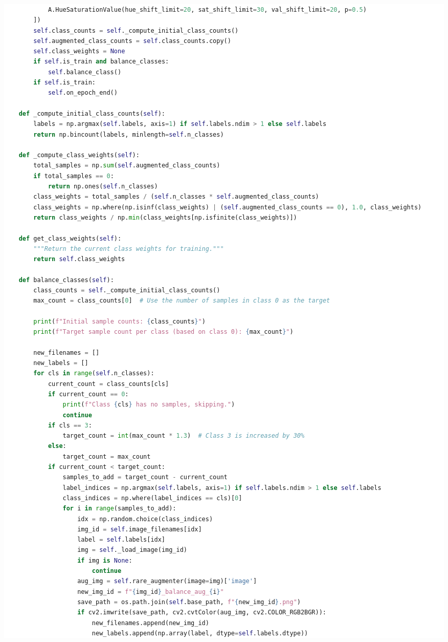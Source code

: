 ```python
            A.HueSaturationValue(hue_shift_limit=20, sat_shift_limit=30, val_shift_limit=20, p=0.5)
        ])
        self.class_counts = self._compute_initial_class_counts()
        self.augmented_class_counts = self.class_counts.copy()
        self.class_weights = None
        if self.is_train and balance_classes:
            self.balance_class()
        if self.is_train:
            self.on_epoch_end()

    def _compute_initial_class_counts(self):
        labels = np.argmax(self.labels, axis=1) if self.labels.ndim > 1 else self.labels
        return np.bincount(labels, minlength=self.n_classes)

    def _compute_class_weights(self):
        total_samples = np.sum(self.augmented_class_counts)
        if total_samples == 0:
            return np.ones(self.n_classes)
        class_weights = total_samples / (self.n_classes * self.augmented_class_counts)
        class_weights = np.where(np.isinf(class_weights) | (self.augmented_class_counts == 0), 1.0, class_weights)
        return class_weights / np.min(class_weights[np.isfinite(class_weights)])

    def get_class_weights(self):
        """Return the current class weights for training."""
        return self.class_weights

    def balance_classes(self):
        class_counts = self._compute_initial_class_counts()
        max_count = class_counts[0]  # Use the number of samples in class 0 as the target

        print(f"Initial sample counts: {class_counts}")
        print(f"Target sample count per class (based on class 0): {max_count}")

        new_filenames = []
        new_labels = []
        for cls in range(self.n_classes):
            current_count = class_counts[cls]
            if current_count == 0:
                print(f"Class {cls} has no samples, skipping.")
                continue
            if cls == 3:
                target_count = int(max_count * 1.3)  # Class 3 is increased by 30%
            else:
                target_count = max_count
            if current_count < target_count:
                samples_to_add = target_count - current_count
                label_indices = np.argmax(self.labels, axis=1) if self.labels.ndim > 1 else self.labels
                class_indices = np.where(label_indices == cls)[0]
                for i in range(samples_to_add):
                    idx = np.random.choice(class_indices)
                    img_id = self.image_filenames[idx]
                    label = self.labels[idx]
                    img = self._load_image(img_id)
                    if img is None:
                        continue
                    aug_img = self.rare_augmenter(image=img)['image']
                    new_img_id = f"{img_id}_balance_aug_{i}"
                    save_path = os.path.join(self.base_path, f"{new_img_id}.png")
                    if cv2.imwrite(save_path, cv2.cvtColor(aug_img, cv2.COLOR_RGB2BGR)):
                        new_filenames.append(new_img_id)
                        new_labels.append(np.array(label, dtype=self.labels.dtype))
```
